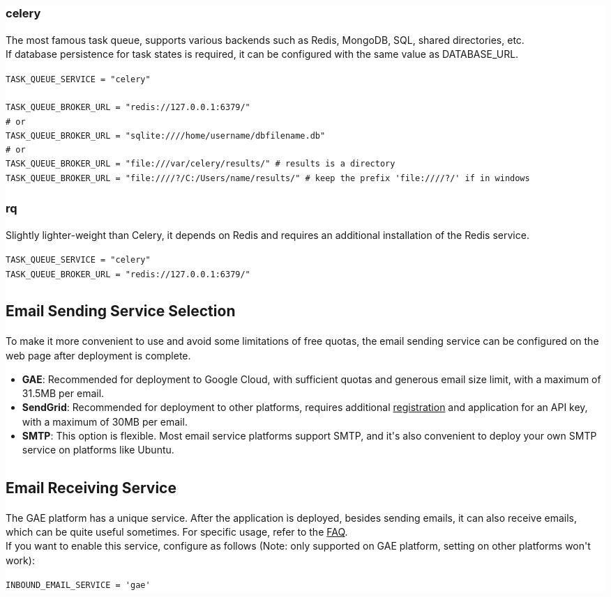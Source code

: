 


### celery
The most famous task queue, supports various backends such as Redis, MongoDB, SQL, shared directories, etc.     
If database persistence for task states is required, it can be configured with the same value as DATABASE_URL.   
```
TASK_QUEUE_SERVICE = "celery"

TASK_QUEUE_BROKER_URL = "redis://127.0.0.1:6379/"
# or
TASK_QUEUE_BROKER_URL = "sqlite:////home/username/dbfilename.db"
# or
TASK_QUEUE_BROKER_URL = "file:///var/celery/results/" # results is a directory
TASK_QUEUE_BROKER_URL = "file:////?/C:/Users/name/results/" # keep the prefix 'file:////?/' if in windows
```



### rq
Slightly lighter-weight than Celery, it depends on Redis and requires an additional installation of the Redis service.  
```
TASK_QUEUE_SERVICE = "celery"
TASK_QUEUE_BROKER_URL = "redis://127.0.0.1:6379/"
```




<a id="sendmail"></a>
## Email Sending Service Selection
To make it more convenient to use and avoid some limitations of free quotas, the email sending service can be configured on the web page after deployment is complete.    
* **GAE**: Recommended for deployment to Google Cloud, with sufficient quotas and generous email size limit, with a maximum of 31.5MB per email.    
* **SendGrid**: Recommended for deployment to other platforms, requires additional [registration](https://sendgrid.com/) and application for an API key, with a maximum of 30MB per email.    
* **SMTP**: This option is flexible. Most email service platforms support SMTP, and it's also convenient to deploy your own SMTP service on platforms like Ubuntu.   



<a id="inboundmail"></a>
## Email Receiving Service
The GAE platform has a unique service. After the application is deployed, besides sending emails, it can also receive emails, which can be quite useful sometimes. For specific usage, refer to the [FAQ](3.faq.html#appspotmail).     
If you want to enable this service, configure as follows (Note: only supported on GAE platform, setting on other platforms won't work):      
```
INBOUND_EMAIL_SERVICE = 'gae'
```
